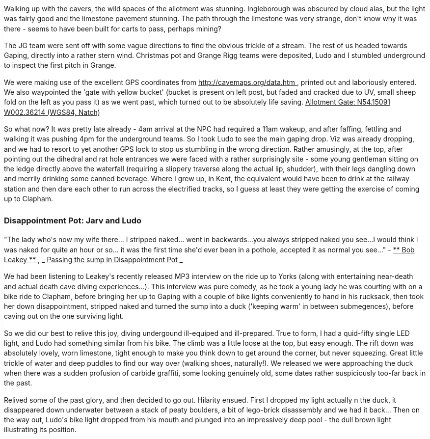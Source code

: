 Walking up with the cavers, the wild spaces of the allotment was stunning. Ingleborough was obscured by cloud alas, but the light was fairly good and the limestone pavement stunning. The path through the limestone was very strange, don't know why it was there - seems to have been built for carts to pass, perhaps mining? 

The JG team were sent off with some vague directions to find the obvious trickle of a stream. The rest of us headed towards Gaping, directly into a rather stern wind. Christmas pot and Grange Rigg teams were deposited, Ludo and I stumbled underground to inspect the first pitch in Grange. 

We were making use of the excellent GPS coordinates from [ http://cavemaps.org/data.htm ](http://cavemaps.org/data.htm) , printed out and laboriously entered. We also waypointed the 'gate with yellow bucket' (bucket is present on left post, but faded and cracked due to UV, small sheep fold on the left as you pass it) as we went past, which turned out to be absolutely life saving. [ Allotment Gate: N54.15091 W002.36214 (WGS84, Natch) ](http://maps.google.co.uk/maps?f=q&source=s_q&hl=en&geocode=&q=N54.15091+W002.36214&sll=53.800651,-4.064941&sspn=17.445083,39.550781&ie=UTF8&ll=54.15091,-2.362141&spn=0.001052,0.002414&t=h&z=19&iwloc=addr)

So what now? It was pretty late already - 4am arrival at the NPC had required a 11am wakeup, and after faffing, fettling and walking it was pushing 4pm for the underground teams. So I took Ludo to see the main gaping drop. Viz was already dropping, and we had to resort to yet another GPS lock to stop us stumbling in the wrong direction. Rather amusingly, at the top, after pointing out the dihedral and rat hole entrances we were faced with a rather surprisingly site - some young gentleman sitting on the ledge directly above the waterfall (requiring a slippery traverse along the actual lip, shudder), with their legs dangling down and merrily drinking some canned beverage. Where I grew up, in Kent, the equivalent would have been to drink at the railway station and then dare each other to run across the electrified tracks, so I guess at least they were getting the exercise of coming up to Clapham. 

###  Disappointment Pot: Jarv and Ludo 

"The lady who's now my wife there... I stripped naked... went in backwards...you always stripped naked you see...I would think I was naked for quite an hour or so... it was the first time she'd ever been in a pothole, accepted it as normal you see..." - [ ** Bob Leakey ** , _ Passing the sump in Disappointment Pot _ ](http://caving-library.org.uk/audio/selected.php?id=49)

We had been listening to Leakey's recently released MP3 interview on the ride up to Yorks (along with entertaining near-death and actual death cave diving experiences...). This interview was pure comedy, as he took a young lady he was courting with on a bike ride to Clapham, before bringing her up to Gaping with a couple of bike lights conveniently to hand in his rucksack, then took her down disappointment, stripped naked and turned the sump into a duck ('keeping warm' in between submegences), before caving out on the one surviving light. 

So we did our best to relive this joy, diving undergound ill-equiped and ill-prepared. True to form, I had a quid-fifty single LED light, and Ludo had something similar from his bike. The climb was a little loose at the top, but easy enough. The rift down was absolutely lovely, worn limestone, tight enough to make you think down to get around the corner, but never squeezing. Great little trickle of water and deep puddles to find our way over (walking shoes, naturally!). We released we were approaching the duck when there was a sudden profusion of carbide graffiti, some looking genuinely old, some dates rather suspiciously too-far back in the past. 

Relived some of the past glory, and then decided to go out. Hilarity ensued. First I dropped my light actually n the duck, it disappeared down underwater between a stack of peaty boulders, a bit of lego-brick disassembly and we had it back... Then on the way out, Ludo's bike light dropped from his mouth and plunged into an impressively deep pool - the dull brown light illustrating its position. 

